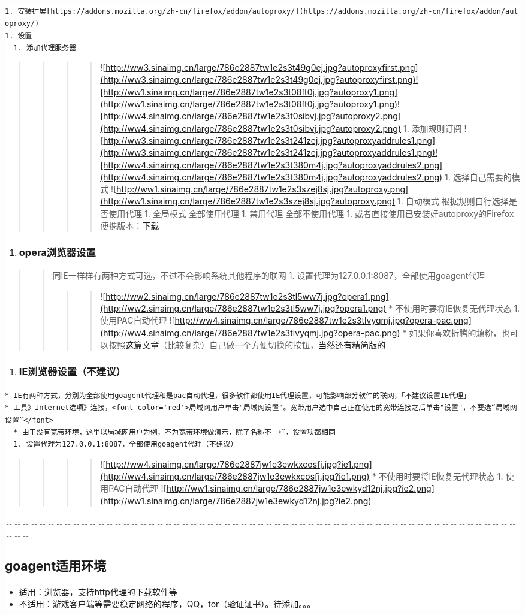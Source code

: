     1. 安装扩展[https://addons.mozilla.org/zh-cn/firefox/addon/autoproxy/](https://addons.mozilla.org/zh-cn/firefox/addon/autoproxy/)
    1. 设置
      1. 添加代理服务器
> > > > ![http://ww3.sinaimg.cn/large/786e2887tw1e2s3t49g0ej.jpg?autoproxyfirst.png](http://ww3.sinaimg.cn/large/786e2887tw1e2s3t49g0ej.jpg?autoproxyfirst.png)![http://ww1.sinaimg.cn/large/786e2887tw1e2s3t08ft0j.jpg?autoproxy1.png](http://ww1.sinaimg.cn/large/786e2887tw1e2s3t08ft0j.jpg?autoproxy1.png)![http://ww4.sinaimg.cn/large/786e2887tw1e2s3t0sibvj.jpg?autoproxy2.png](http://ww4.sinaimg.cn/large/786e2887tw1e2s3t0sibvj.jpg?autoproxy2.png)
      1. 添加规则订阅
> > > > ![http://ww3.sinaimg.cn/large/786e2887tw1e2s3t241zej.jpg?autoproxyaddrules1.png](http://ww3.sinaimg.cn/large/786e2887tw1e2s3t241zej.jpg?autoproxyaddrules1.png)![http://ww4.sinaimg.cn/large/786e2887tw1e2s3t380m4j.jpg?autoproxyaddrules2.png](http://ww4.sinaimg.cn/large/786e2887tw1e2s3t380m4j.jpg?autoproxyaddrules2.png)
      1. 选择自己需要的模式
> > > > ![http://ww1.sinaimg.cn/large/786e2887tw1e2s3szej8sj.jpg?autoproxy.png](http://ww1.sinaimg.cn/large/786e2887tw1e2s3szej8sj.jpg?autoproxy.png)
        1. 自动模式   根据规则自行选择是否使用代理
        1. 全局模式   全部使用代理
        1. 禁用代理   全部不使用代理
    1. 或者直接使用已安装好autoproxy的Firefox便携版本：[下载](https://code.google.com/p/wwqgtxx-goagent/downloads/detail?name=FirefoxPortable.7z&can=2&q=)
  1. ### opera浏览器设置 ###

> > 同IE一样样有两种方式可选，不过不会影响系统其他程序的联网
      1. 设置代理为127.0.0.1:8087，全部使用goagent代理
> > > > ![http://ww2.sinaimg.cn/large/786e2887tw1e2s3tl5ww7j.jpg?opera1.png](http://ww2.sinaimg.cn/large/786e2887tw1e2s3tl5ww7j.jpg?opera1.png)
        * 不使用时要将IE恢复无代理状态
      1. 使用PAC自动代理
> > > > ![http://ww4.sinaimg.cn/large/786e2887tw1e2s3tlvyqmj.jpg?opera-pac.png](http://ww4.sinaimg.cn/large/786e2887tw1e2s3tlvyqmj.jpg?opera-pac.png)
    * 如果你喜欢折腾的藕粉，也可以按照[这篇文章](http://www.a-shun.com/archives/21451.html)（比较复杂）自己做一个方便切换的按钮，[当然还有精简版的](http://www.ashun.com/archives/21451.html/comment-page-2#comment-41812)
  1. ### IE浏览器设置（不建议） ###
    * IE有两种方式，分别为全部使用goagent代理和是pac自动代理，很多软件都使用IE代理设置，可能影响部分软件的联网，「不建议设置IE代理」
    * 工具》Internet选项》连接，<font color='red'>局域网用户单击"局域网设置"。宽带用户选中自己正在使用的宽带连接之后单击"设置"，不要选“局域网设置”</font>
      * 由于没有宽带环境，这里以局域网用户为例，不为宽带环境做演示，除了名称不一样，设置项都相同
      1. 设置代理为127.0.0.1:8087，全部使用goagent代理（不建议）
> > > > ![http://ww4.sinaimg.cn/large/786e2887jw1e3ewkxcosfj.jpg?ie1.png](http://ww4.sinaimg.cn/large/786e2887jw1e3ewkxcosfj.jpg?ie1.png)
        * 不使用时要将IE恢复无代理状态
      1. 使用PAC自动代理
> > > > ![http://ww1.sinaimg.cn/large/786e2887jw1e3ewkyd12nj.jpg?ie2.png](http://ww1.sinaimg.cn/large/786e2887jw1e3ewkyd12nj.jpg?ie2.png)

﹎﹎﹎﹎﹎﹎﹎﹎﹎﹎﹎﹎﹎﹎﹎﹎﹎﹎﹎﹎﹎﹎﹎﹎﹎﹎﹎﹎﹎﹎﹎﹎﹎﹎﹎﹎﹎﹎﹎﹎﹎﹎﹎﹎﹎﹎﹎﹎﹎﹎﹎﹎﹎﹎﹎﹎﹎﹎﹎﹎﹎﹎﹎﹎

## goagent适用环境 ##
  * 适用：浏览器，支持http代理的下载软件等
  * 不适用：游戏客户端等需要稳定网络的程序，QQ，tor（验证证书）。待添加。。。
